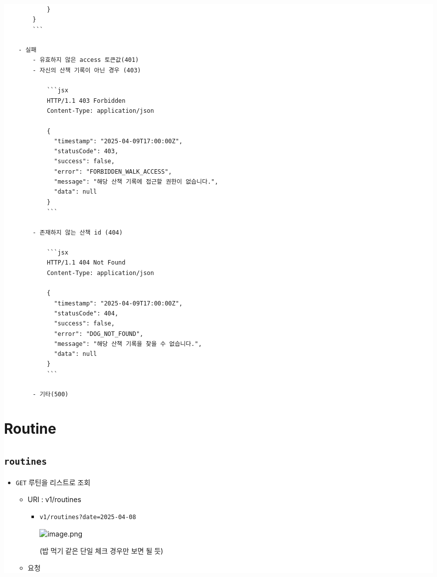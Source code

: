             	}
            }
            ```
            
        - 실패
            - 유효하지 않은 access 토큰값(401)
            - 자신의 산책 기록이 아닌 경우 (403)
                
                ```jsx
                HTTP/1.1 403 Forbidden
                Content-Type: application/json
                
                {
                  "timestamp": "2025-04-09T17:00:00Z",
                  "statusCode": 403,
                  "success": false,
                  "error": "FORBIDDEN_WALK_ACCESS",
                  "message": "해당 산책 기록에 접근할 권한이 없습니다.",
                  "data": null
                }
                ```
                
            - 존재하지 않는 산책 id (404)
                
                ```jsx
                HTTP/1.1 404 Not Found
                Content-Type: application/json
                
                {
                  "timestamp": "2025-04-09T17:00:00Z",
                  "statusCode": 404,
                  "success": false,
                  "error": "DOG_NOT_FOUND",
                  "message": "해당 산책 기록을 찾을 수 없습니다.",
                  "data": null
                }
                ```
                
            - 기타(500)

# Routine

## `routines`

- `GET` 루틴을 리스트로 조회
    - URI : v1/routines
        - `v1/routines?date=2025-04-08`
            
            ![image.png](API%20%E1%84%80%E1%85%B5%E1%84%82%E1%85%B3%E1%86%BC%20%E1%84%86%E1%85%A7%E1%86%BC%E1%84%89%E1%85%A6%E1%84%89%E1%85%A5%20(%E1%84%89%E1%85%AE%E1%84%83%E1%85%A9%20%E1%84%86%E1%85%AE%E1%86%AB%E1%84%89%E1%85%A5)%201cdf1b75a64e806dbd5ff2ece914b853/image%207.png)
            
            (밥 먹기 같은 단일 체크 경우만 보면 될 듯)
            
    - 요청
    